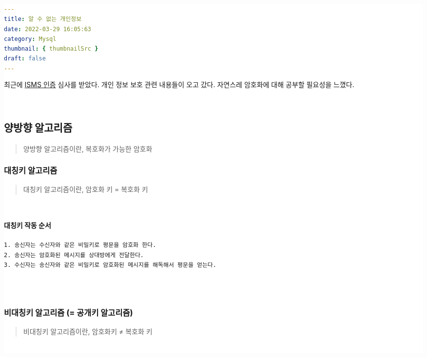 ```yaml
---
title: 알 수 없는 개인정보
date: 2022-03-29 16:05:63
category: Mysql
thumbnail: { thumbnailSrc }
draft: false
---
```


 최근에 [ISMS 인증](https://isms.kisa.or.kr/main/ispims/intro/) 심사를 받았다. 개인 정보 보호 관련 내용들이 오고 갔다. 자연스레 암호화에 대해 공부할 필요성을 느꼈다.


<div align="center">
    <img src="https://img1.daumcdn.net/thumb/R1280x0/?scode=mtistory2&fname=https%3A%2F%2Fblog.kakaocdn.net%2Fdn%2Fw8PsB%2FbtqUo9bfKkh%2FDnOflXkx0jrm9vt75ABKKK%2Fimg.png"  width=500 alt="" />
</div>

## 양방향 알고리즘

> 양방향 알고리즘이란, 복호화가 가능한 암호화

### 대칭키 알고리즘

> 대칭키 알고리즘이란, 암호화 키 = 복호화 키

<div align="center">
    <img src = "https://img1.daumcdn.net/thumb/R1280x0/?scode=mtistory2&fname=https%3A%2F%2Fblog.kakaocdn.net%2Fdn%2FbQFmth%2FbtqUtWP814v%2Fbo2kr7ul44PbjfEK8LAGv0%2Fimg.png" width=620 alt="" />
</div>


#### 대칭키 작동 순서

```text
1. 송신자는 수신자와 같은 비밀키로 평문을 암호화 한다. 
2. 송신자는 암호화된 메시지를 상대방에게 전달한다. 
3. 수신자는 송신자와 같은 비밀키로 암호화된 메시지를 해독해서 평문을 얻는다.
```

<div align="center">
    <img src="https://img1.daumcdn.net/thumb/R1280x0/?scode=mtistory2&fname=https%3A%2F%2Fblog.kakaocdn.net%2Fdn%2FcnCWZc%2FbtqUkZVjXai%2FO0nI21pK9HV7zPENlA41F1%2Fimg.png" width=500 alt="">
</div>

<div align="center">
    <img src="https://user-images.githubusercontent.com/67765871/166185879-d7c670d6-1b76-4ea0-b7e9-4b7c35affb31.png" alt="">
</div>

### 비대칭키 알고리즘 (= 공개키 알고리즘)

> 비대칭키 알고리즘이란, 암호화키 ≠ 복호화 키

<div align="center">
    <img src="https://img1.daumcdn.net/thumb/R1280x0/?scode=mtistory2&fname=https%3A%2F%2Fblog.kakaocdn.net%2Fdn%2FAB92V%2FbtqUvDP2ERS%2FY0FjIpyo9WVVvshOUePOy0%2Fimg.png" width=620 alt="" />
</div>

